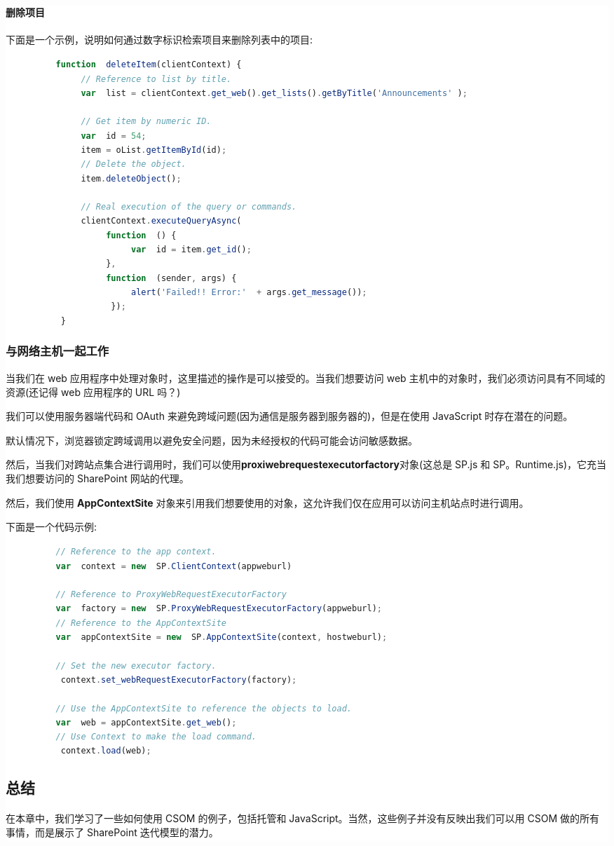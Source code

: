 
#### 删除项目

下面是一个示例，说明如何通过数字标识检索项目来删除列表中的项目:

```js
          function  deleteItem(clientContext) {
               // Reference to list by title.
               var  list = clientContext.get_web().get_lists().getByTitle('Announcements' );

               // Get item by numeric ID.
               var  id = 54;
               item = oList.getItemById(id);
               // Delete the object.
               item.deleteObject();

               // Real execution of the query or commands.
               clientContext.executeQueryAsync(
                    function  () {
                         var  id = item.get_id();
                    },
                    function  (sender, args) {
                         alert('Failed!! Error:'  + args.get_message());
                     });
           }

```

### 与网络主机一起工作

当我们在 web 应用程序中处理对象时，这里描述的操作是可以接受的。当我们想要访问 web 主机中的对象时，我们必须访问具有不同域的资源(还记得 web 应用程序的 URL 吗？)

我们可以使用服务器端代码和 OAuth 来避免跨域问题(因为通信是服务器到服务器的)，但是在使用 JavaScript 时存在潜在的问题。

默认情况下，浏览器锁定跨域调用以避免安全问题，因为未经授权的代码可能会访问敏感数据。

然后，当我们对跨站点集合进行调用时，我们可以使用**proxiwebrequestexecutorfactory**对象(这总是 SP.js 和 SP。Runtime.js)，它充当我们想要访问的 SharePoint 网站的代理。

然后，我们使用 **AppContextSite** 对象来引用我们想要使用的对象，这允许我们仅在应用可以访问主机站点时进行调用。

下面是一个代码示例:

```js
          // Reference to the app context.
          var  context = new  SP.ClientContext(appweburl)

          // Reference to ProxyWebRequestExecutorFactory
          var  factory = new  SP.ProxyWebRequestExecutorFactory(appweburl);
          // Reference to the AppContextSite
          var  appContextSite = new  SP.AppContextSite(context, hostweburl);

          // Set the new executor factory.
           context.set_webRequestExecutorFactory(factory);

          // Use the AppContextSite to reference the objects to load.
          var  web = appContextSite.get_web();
          // Use Context to make the load command.
           context.load(web);

```

## 总结

在本章中，我们学习了一些如何使用 CSOM 的例子，包括托管和 JavaScript。当然，这些例子并没有反映出我们可以用 CSOM 做的所有事情，而是展示了 SharePoint 迭代模型的潜力。